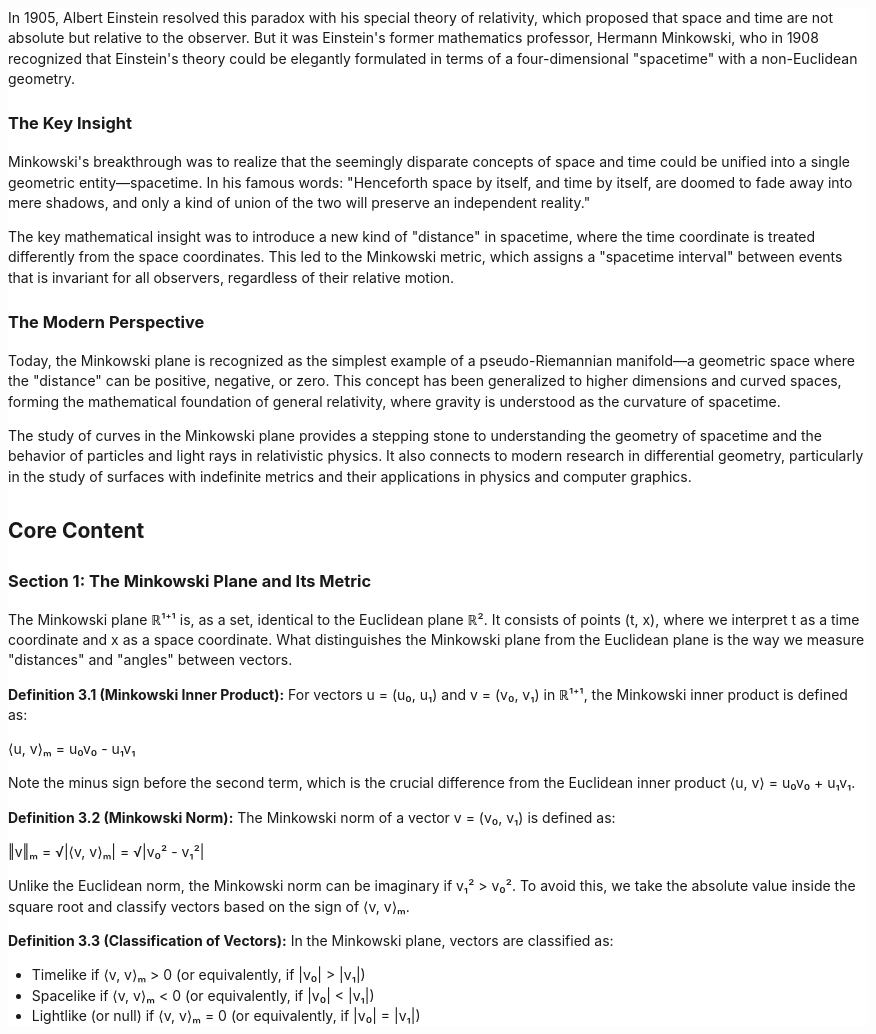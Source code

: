 In 1905, Albert Einstein resolved this paradox with his special theory of relativity, which proposed that space and time are not absolute but relative to the observer. But it was Einstein's former mathematics professor, Hermann Minkowski, who in 1908 recognized that Einstein's theory could be elegantly formulated in terms of a four-dimensional "spacetime" with a non-Euclidean geometry.

### The Key Insight

Minkowski's breakthrough was to realize that the seemingly disparate concepts of space and time could be unified into a single geometric entity—spacetime. In his famous words: "Henceforth space by itself, and time by itself, are doomed to fade away into mere shadows, and only a kind of union of the two will preserve an independent reality."

The key mathematical insight was to introduce a new kind of "distance" in spacetime, where the time coordinate is treated differently from the space coordinates. This led to the Minkowski metric, which assigns a "spacetime interval" between events that is invariant for all observers, regardless of their relative motion.

### The Modern Perspective

Today, the Minkowski plane is recognized as the simplest example of a pseudo-Riemannian manifold—a geometric space where the "distance" can be positive, negative, or zero. This concept has been generalized to higher dimensions and curved spaces, forming the mathematical foundation of general relativity, where gravity is understood as the curvature of spacetime.

The study of curves in the Minkowski plane provides a stepping stone to understanding the geometry of spacetime and the behavior of particles and light rays in relativistic physics. It also connects to modern research in differential geometry, particularly in the study of surfaces with indefinite metrics and their applications in physics and computer graphics.

## Core Content

### Section 1: The Minkowski Plane and Its Metric

The Minkowski plane ℝ¹⁺¹ is, as a set, identical to the Euclidean plane ℝ². It consists of points (t, x), where we interpret t as a time coordinate and x as a space coordinate. What distinguishes the Minkowski plane from the Euclidean plane is the way we measure "distances" and "angles" between vectors.

**Definition 3.1 (Minkowski Inner Product):** For vectors u = (u₀, u₁) and v = (v₀, v₁) in ℝ¹⁺¹, the Minkowski inner product is defined as:

⟨u, v⟩ₘ = u₀v₀ - u₁v₁

Note the minus sign before the second term, which is the crucial difference from the Euclidean inner product ⟨u, v⟩ = u₀v₀ + u₁v₁.

**Definition 3.2 (Minkowski Norm):** The Minkowski norm of a vector v = (v₀, v₁) is defined as:

‖v‖ₘ = √|⟨v, v⟩ₘ| = √|v₀² - v₁²|

Unlike the Euclidean norm, the Minkowski norm can be imaginary if v₁² > v₀². To avoid this, we take the absolute value inside the square root and classify vectors based on the sign of ⟨v, v⟩ₘ.

**Definition 3.3 (Classification of Vectors):** In the Minkowski plane, vectors are classified as:
- Timelike if ⟨v, v⟩ₘ > 0 (or equivalently, if |v₀| > |v₁|)
- Spacelike if ⟨v, v⟩ₘ < 0 (or equivalently, if |v₀| < |v₁|)
- Lightlike (or null) if ⟨v, v⟩ₘ = 0 (or equivalently, if |v₀| = |v₁|)
